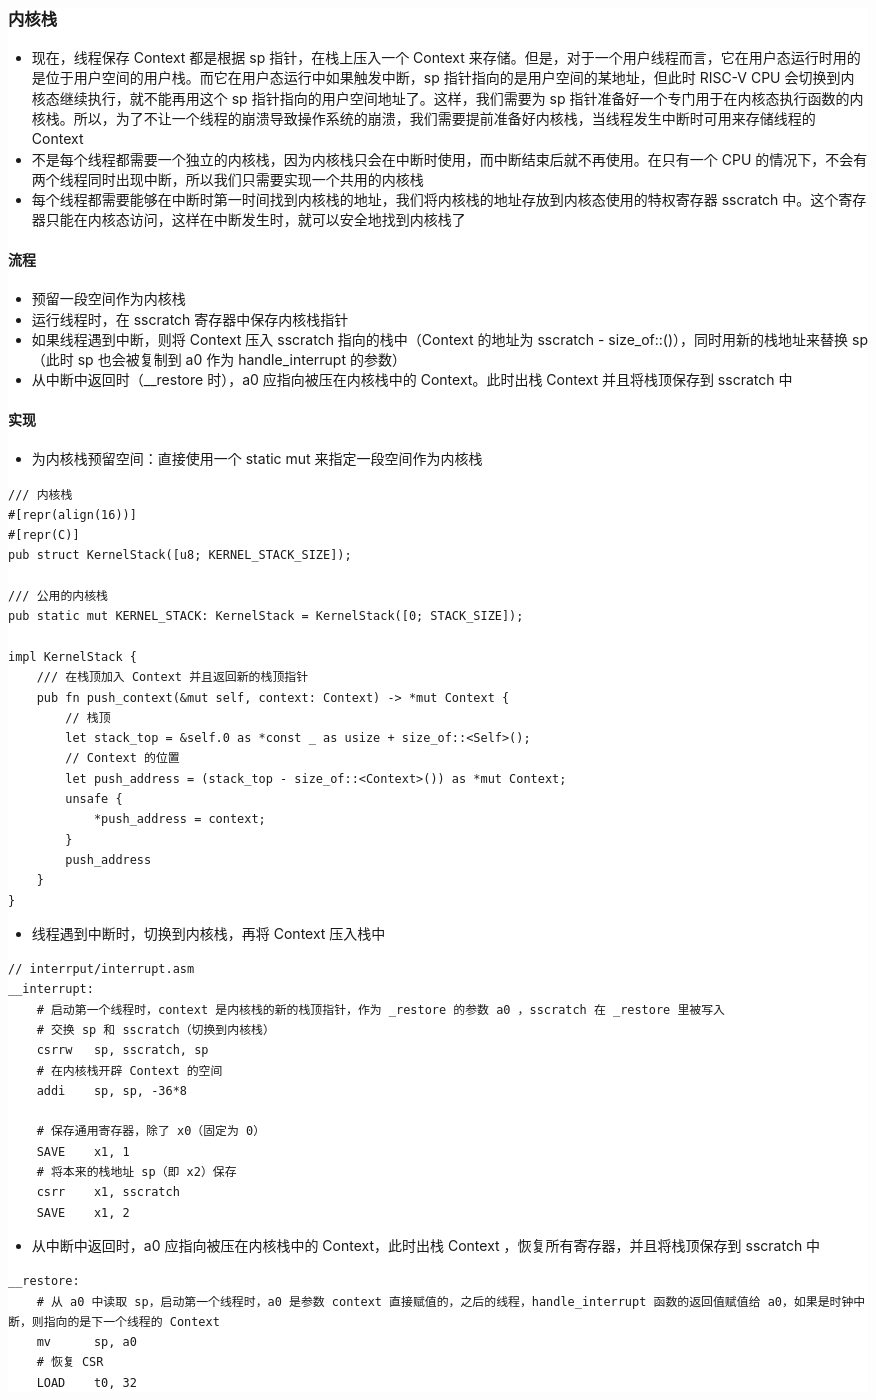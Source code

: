 ### 内核栈
* 现在，线程保存 Context 都是根据 sp 指针，在栈上压入一个 Context 来存储。但是，对于一个用户线程而言，它在用户态运行时用的是位于用户空间的用户栈。而它在用户态运行中如果触发中断，sp 指针指向的是用户空间的某地址，但此时 RISC-V CPU 会切换到内核态继续执行，就不能再用这个 sp 指针指向的用户空间地址了。这样，我们需要为 sp 指针准备好一个专门用于在内核态执行函数的内核栈。所以，为了不让一个线程的崩溃导致操作系统的崩溃，我们需要提前准备好内核栈，当线程发生中断时可用来存储线程的 Context
* 不是每个线程都需要一个独立的内核栈，因为内核栈只会在中断时使用，而中断结束后就不再使用。在只有一个 CPU 的情况下，不会有两个线程同时出现中断，所以我们只需要实现一个共用的内核栈
* 每个线程都需要能够在中断时第一时间找到内核栈的地址，我们将内核栈的地址存放到内核态使用的特权寄存器 sscratch 中。这个寄存器只能在内核态访问，这样在中断发生时，就可以安全地找到内核栈了

#### 流程
* 预留一段空间作为内核栈
* 运行线程时，在 sscratch 寄存器中保存内核栈指针
* 如果线程遇到中断，则将 Context 压入 sscratch 指向的栈中（Context 的地址为 sscratch - size_of::<Context>()），同时用新的栈地址来替换 sp（此时 sp 也会被复制到 a0 作为 handle_interrupt 的参数）
* 从中断中返回时（__restore 时），a0 应指向被压在内核栈中的 Context。此时出栈 Context 并且将栈顶保存到 sscratch 中

#### 实现

* 为内核栈预留空间：直接使用一个 static mut 来指定一段空间作为内核栈
```
/// 内核栈
#[repr(align(16))]
#[repr(C)]
pub struct KernelStack([u8; KERNEL_STACK_SIZE]);

/// 公用的内核栈
pub static mut KERNEL_STACK: KernelStack = KernelStack([0; STACK_SIZE]);

impl KernelStack {
    /// 在栈顶加入 Context 并且返回新的栈顶指针
    pub fn push_context(&mut self, context: Context) -> *mut Context {
        // 栈顶
        let stack_top = &self.0 as *const _ as usize + size_of::<Self>();
        // Context 的位置
        let push_address = (stack_top - size_of::<Context>()) as *mut Context;
        unsafe {
            *push_address = context;
        }
        push_address
    }
}
```
* 线程遇到中断时，切换到内核栈，再将 Context 压入栈中
```
// interrput/interrupt.asm
__interrupt:
    # 启动第一个线程时，context 是内核栈的新的栈顶指针，作为 _restore 的参数 a0 ，sscratch 在 _restore 里被写入
    # 交换 sp 和 sscratch（切换到内核栈）
    csrrw   sp, sscratch, sp
    # 在内核栈开辟 Context 的空间
    addi    sp, sp, -36*8

    # 保存通用寄存器，除了 x0（固定为 0）
    SAVE    x1, 1
    # 将本来的栈地址 sp（即 x2）保存
    csrr    x1, sscratch
    SAVE    x1, 2
```
* 从中断中返回时，a0 应指向被压在内核栈中的 Context，此时出栈 Context ，恢复所有寄存器，并且将栈顶保存到 sscratch 中 
``` 
__restore:
    # 从 a0 中读取 sp，启动第一个线程时，a0 是参数 context 直接赋值的，之后的线程，handle_interrupt 函数的返回值赋值给 a0，如果是时钟中断，则指向的是下一个线程的 Context
    mv      sp, a0
    # 恢复 CSR
    LOAD    t0, 32
```